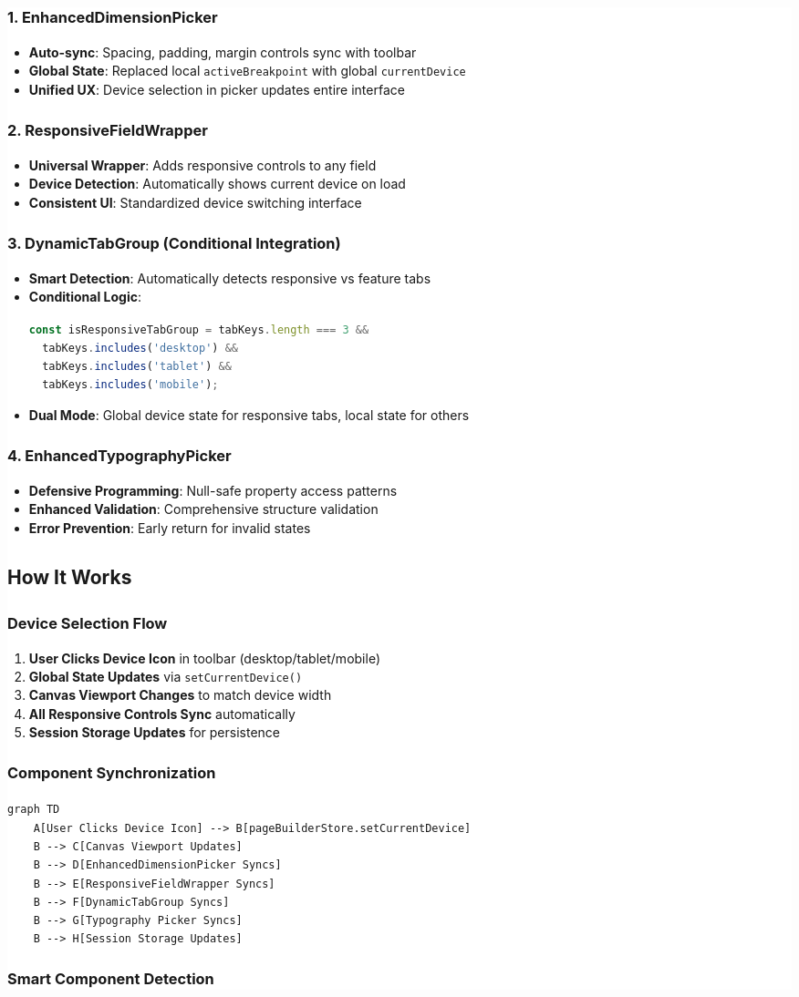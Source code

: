 ### 1. **EnhancedDimensionPicker**
- **Auto-sync**: Spacing, padding, margin controls sync with toolbar
- **Global State**: Replaced local `activeBreakpoint` with global `currentDevice`
- **Unified UX**: Device selection in picker updates entire interface

### 2. **ResponsiveFieldWrapper**
- **Universal Wrapper**: Adds responsive controls to any field
- **Device Detection**: Automatically shows current device on load
- **Consistent UI**: Standardized device switching interface

### 3. **DynamicTabGroup** (Conditional Integration)
- **Smart Detection**: Automatically detects responsive vs feature tabs
- **Conditional Logic**:
  ```javascript
  const isResponsiveTabGroup = tabKeys.length === 3 &&
    tabKeys.includes('desktop') &&
    tabKeys.includes('tablet') &&
    tabKeys.includes('mobile');
  ```
- **Dual Mode**: Global device state for responsive tabs, local state for others

### 4. **EnhancedTypographyPicker**
- **Defensive Programming**: Null-safe property access patterns
- **Enhanced Validation**: Comprehensive structure validation
- **Error Prevention**: Early return for invalid states

## How It Works

### Device Selection Flow

1. **User Clicks Device Icon** in toolbar (desktop/tablet/mobile)
2. **Global State Updates** via `setCurrentDevice()`
3. **Canvas Viewport Changes** to match device width
4. **All Responsive Controls Sync** automatically
5. **Session Storage Updates** for persistence

### Component Synchronization

```mermaid
graph TD
    A[User Clicks Device Icon] --> B[pageBuilderStore.setCurrentDevice]
    B --> C[Canvas Viewport Updates]
    B --> D[EnhancedDimensionPicker Syncs]
    B --> E[ResponsiveFieldWrapper Syncs]
    B --> F[DynamicTabGroup Syncs]
    B --> G[Typography Picker Syncs]
    B --> H[Session Storage Updates]
```

### Smart Component Detection

